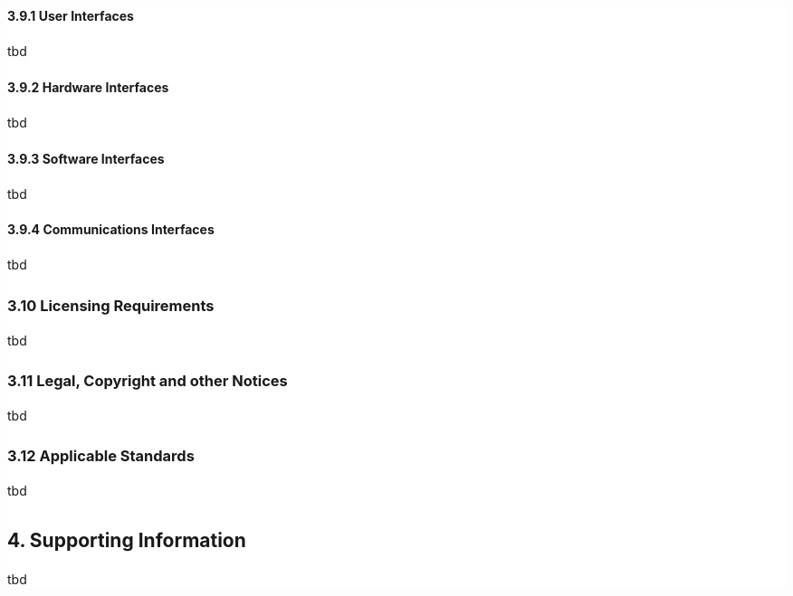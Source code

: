 #### 3.9.1 User Interfaces

tbd

#### 3.9.2 Hardware Interfaces

tbd

#### 3.9.3 Software Interfaces

tbd

#### 3.9.4 Communications Interfaces

tbd

### 3.10 Licensing Requirements

tbd

### 3.11 Legal, Copyright and other Notices

tbd

### 3.12 Applicable Standards

tbd

## 4. Supporting Information

tbd
